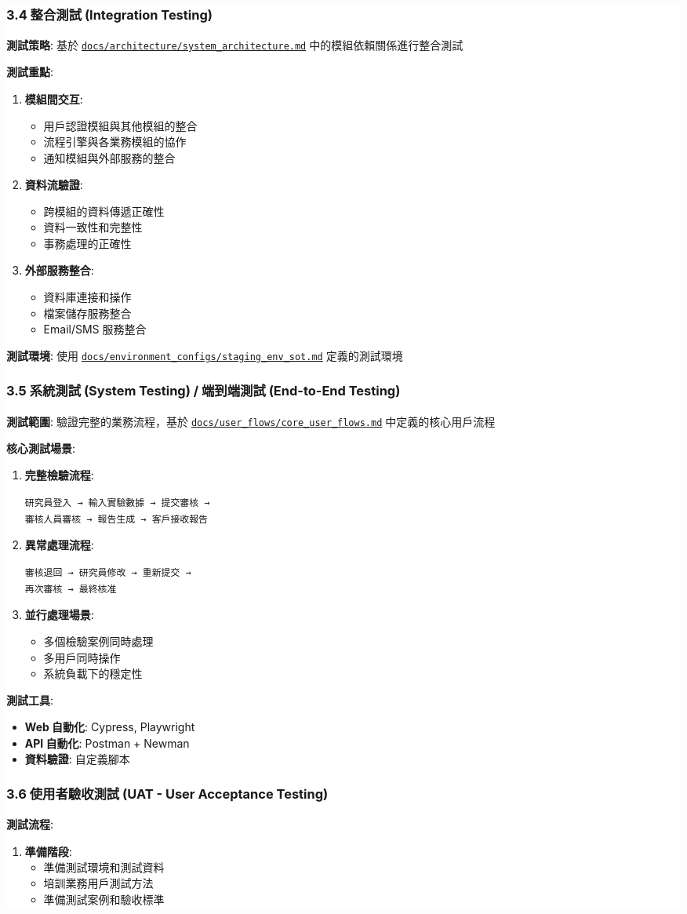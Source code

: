 ### 3.4 整合測試 (Integration Testing)

**測試策略**:
基於 [`docs/architecture/system_architecture.md`](../architecture/system_architecture.md) 中的模組依賴關係進行整合測試

**測試重點**:
1. **模組間交互**:
   - 用戶認證模組與其他模組的整合
   - 流程引擎與各業務模組的協作
   - 通知模組與外部服務的整合

2. **資料流驗證**:
   - 跨模組的資料傳遞正確性
   - 資料一致性和完整性
   - 事務處理的正確性

3. **外部服務整合**:
   - 資料庫連接和操作
   - 檔案儲存服務整合
   - Email/SMS 服務整合

**測試環境**: 使用 [`docs/environment_configs/staging_env_sot.md`](../environment_configs/staging_env_sot.md) 定義的測試環境

### 3.5 系統測試 (System Testing) / 端到端測試 (End-to-End Testing)

**測試範圍**:
驗證完整的業務流程，基於 [`docs/user_flows/core_user_flows.md`](../user_flows/core_user_flows.md) 中定義的核心用戶流程

**核心測試場景**:
1. **完整檢驗流程**:
   ```
   研究員登入 → 輸入實驗數據 → 提交審核 → 
   審核人員審核 → 報告生成 → 客戶接收報告
   ```

2. **異常處理流程**:
   ```
   審核退回 → 研究員修改 → 重新提交 → 
   再次審核 → 最終核准
   ```

3. **並行處理場景**:
   - 多個檢驗案例同時處理
   - 多用戶同時操作
   - 系統負載下的穩定性

**測試工具**:
- **Web 自動化**: Cypress, Playwright
- **API 自動化**: Postman + Newman
- **資料驗證**: 自定義腳本

### 3.6 使用者驗收測試 (UAT - User Acceptance Testing)

**測試流程**:
1. **準備階段**:
   - 準備測試環境和測試資料
   - 培訓業務用戶測試方法
   - 準備測試案例和驗收標準
